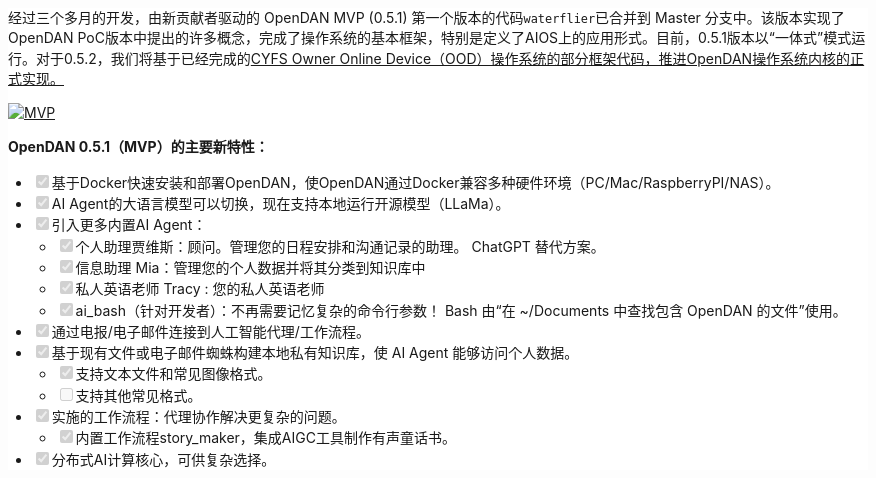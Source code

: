 <p dir="auto"><font style="vertical-align: inherit;"><font style="vertical-align: inherit;">经过三个多月的开发，由新贡献者驱动的 OpenDAN MVP (0.5.1) 第一个版本的代码</font></font><code>waterflier</code><font style="vertical-align: inherit;"><font style="vertical-align: inherit;">已合并到 Master 分支中。该版本实现了OpenDAN PoC版本中提出的许多概念，完成了操作系统的基本框架，特别是定义了AIOS上的应用形式。目前，0.5.1版本以“一体式”模式运行。对于0.5.2，我们将基于</font><font style="vertical-align: inherit;">已经完成的</font></font><a href="https://github.com/buckyos/CYFS"><font style="vertical-align: inherit;"><font style="vertical-align: inherit;">CYFS Owner Online Device（OOD）操作系统的部分框架代码，推进OpenDAN操作系统内核的正式实现。</font></font></a><font style="vertical-align: inherit;"></font></p>
<p dir="auto"><a target="_blank" rel="noopener noreferrer" href="https://github.com/fiatrete/OpenDAN-Personal-AI-OS/blob/main/doc/res/mvp.png"><img src="https://github.com/fiatrete/OpenDAN-Personal-AI-OS/raw/main/doc/res/mvp.png" alt="MVP" style="max-width: 100%;"></a></p>
<p dir="auto"><strong><font style="vertical-align: inherit;"><font style="vertical-align: inherit;">OpenDAN 0.5.1（MVP）的主要新特性：</font></font></strong></p>
<ul class="contains-task-list">
<li class="task-list-item"><input type="checkbox" id="" disabled="" class="task-list-item-checkbox" checked=""><font style="vertical-align: inherit;"><font style="vertical-align: inherit;">基于Docker快速安装和部署OpenDAN，使OpenDAN通过Docker兼容多种硬件环境（PC/Mac/RaspberryPI/NAS）。</font></font></li>
<li class="task-list-item"><input type="checkbox" id="" disabled="" class="task-list-item-checkbox" checked=""><font style="vertical-align: inherit;"><font style="vertical-align: inherit;">AI Agent的大语言模型可以切换，现在支持本地运行开源模型（LLaMa）。</font></font></li>
<li class="task-list-item"><input type="checkbox" id="" disabled="" class="task-list-item-checkbox" checked=""><font style="vertical-align: inherit;"><font style="vertical-align: inherit;">引入更多内置AI Agent：
</font></font><ul class="contains-task-list">
<li class="task-list-item"><input type="checkbox" id="" disabled="" class="task-list-item-checkbox" checked=""><font style="vertical-align: inherit;"><font style="vertical-align: inherit;">个人助理贾维斯：顾问。管理您的日程安排和沟通记录的助理。 ChatGPT 替代方案。</font></font></li>
<li class="task-list-item"><input type="checkbox" id="" disabled="" class="task-list-item-checkbox" checked=""><font style="vertical-align: inherit;"><font style="vertical-align: inherit;">信息助理 Mia：管理您的个人数据并将其分类到知识库中</font></font></li>
<li class="task-list-item"><input type="checkbox" id="" disabled="" class="task-list-item-checkbox" checked=""><font style="vertical-align: inherit;"><font style="vertical-align: inherit;">私人英语老师 Tracy : 您的私人英语老师</font></font></li>
<li class="task-list-item"><input type="checkbox" id="" disabled="" class="task-list-item-checkbox" checked=""><font style="vertical-align: inherit;"><font style="vertical-align: inherit;">ai_bash（针对开发者）：不再需要记忆复杂的命令行参数！ Bash 由“在 ~/Documents 中查找包含 OpenDAN 的文件”使用。</font></font></li>
</ul>
</li>
<li class="task-list-item"><input type="checkbox" id="" disabled="" class="task-list-item-checkbox" checked=""><font style="vertical-align: inherit;"><font style="vertical-align: inherit;">通过电报/电子邮件连接到人工智能代理/工作流程。</font></font></li>
<li class="task-list-item"><input type="checkbox" id="" disabled="" class="task-list-item-checkbox" checked=""><font style="vertical-align: inherit;"><font style="vertical-align: inherit;">基于现有文件或电子邮件蜘蛛构建本地私有知识库，使 AI Agent 能够访问个人数据。
</font></font><ul class="contains-task-list">
<li class="task-list-item"><input type="checkbox" id="" disabled="" class="task-list-item-checkbox" checked=""><font style="vertical-align: inherit;"><font style="vertical-align: inherit;">支持文本文件和常见图像格式。</font></font></li>
<li class="task-list-item"><input type="checkbox" id="" disabled="" class="task-list-item-checkbox"><font style="vertical-align: inherit;"><font style="vertical-align: inherit;">支持其他常见格式。</font></font></li>
</ul>
</li>
<li class="task-list-item"><input type="checkbox" id="" disabled="" class="task-list-item-checkbox" checked=""><font style="vertical-align: inherit;"><font style="vertical-align: inherit;">实施的工作流程：代理协作解决更复杂的问题。
</font></font><ul class="contains-task-list">
<li class="task-list-item"><input type="checkbox" id="" disabled="" class="task-list-item-checkbox" checked=""><font style="vertical-align: inherit;"><font style="vertical-align: inherit;">内置工作流程story_maker，集成AIGC工具制作有声童话书。</font></font></li>
</ul>
</li>
<li class="task-list-item"><input type="checkbox" id="" disabled="" class="task-list-item-checkbox" checked=""><font style="vertical-align: inherit;"><font style="vertical-align: inherit;">分布式AI计算核心，可供复杂选择。</font></font></li>